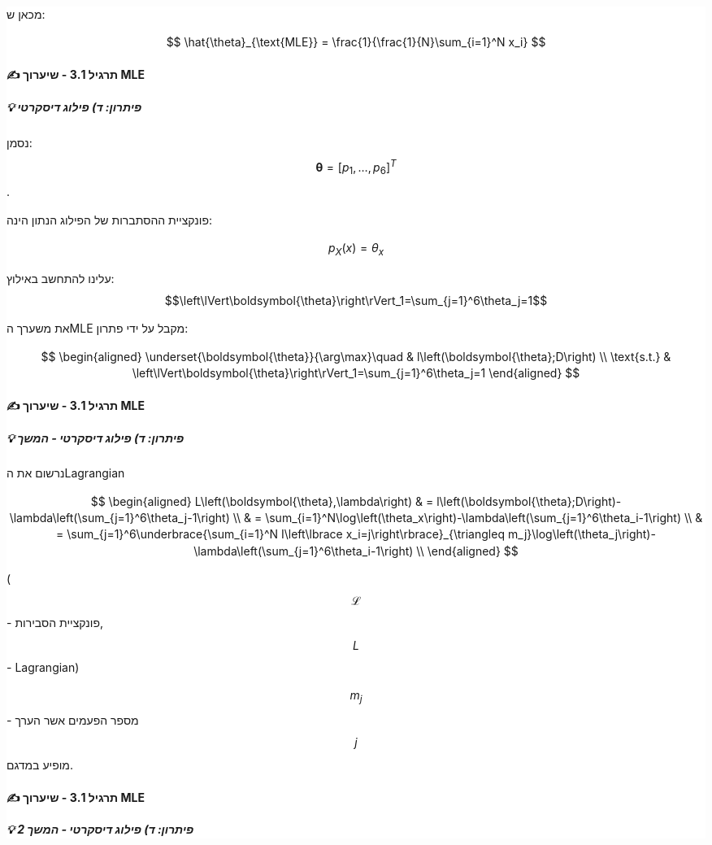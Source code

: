 מכאן ש:

$$
\hat{\theta}_{\text{MLE}} = \frac{1}{\frac{1}{N}\sum_{i=1}^N x_i}
$$

</section><section markdown="1">

#### ✍️ תרגיל 3.1 - שיערוך MLE

##### 💡 פיתרון: ד) פילוג דיסקרטי

נסמן: $$\boldsymbol{\theta}=\left[p_1,\ldots,p_6\right]^T$$.

פונקציית ההסתברות של הפילוג הנתון הינה:

$$
p_X\left(x\right)=\theta_x
$$

עלינו להתחשב באילוץ: $$\left\lVert\boldsymbol{\theta}\right\rVert_1=\sum_{j=1}^6\theta_j=1$$

את משערך הMLE מקבל על ידי פתרון:

$$
\begin{aligned}
\underset{\boldsymbol{\theta}}{\arg\max}\quad & l\left(\boldsymbol{\theta};D\right) \\
\text{s.t.} & \left\lVert\boldsymbol{\theta}\right\rVert_1=\sum_{j=1}^6\theta_j=1
\end{aligned}
$$

</section><section markdown="1">

#### ✍️ תרגיל 3.1 - שיערוך MLE

##### 💡 פיתרון: ד) פילוג דיסקרטי - המשך

נרשום את הLagrangian 

$$
\begin{aligned}
L\left(\boldsymbol{\theta},\lambda\right)
& = l\left(\boldsymbol{\theta};D\right)-\lambda\left(\sum_{j=1}^6\theta_j-1\right) \\
& = \sum_{i=1}^N\log\left(\theta_x\right)-\lambda\left(\sum_{j=1}^6\theta_i-1\right) \\
& = \sum_{j=1}^6\underbrace{\sum_{i=1}^N I\left\lbrace x_i=j\right\rbrace}_{\triangleq m_j}\log\left(\theta_j\right)-\lambda\left(\sum_{j=1}^6\theta_i-1\right) \\
\end{aligned}
$$

($$\mathcal{L}$$ - פונקציית הסבירות, $$L$$ - Lagrangian)

$$m_j$$ - מספר הפעמים אשר הערך $$j$$ מופיע במדגם.

</section><section markdown="1">

#### ✍️ תרגיל 3.1 - שיערוך MLE

##### 💡 פיתרון: ד) פילוג דיסקרטי - המשך 2
